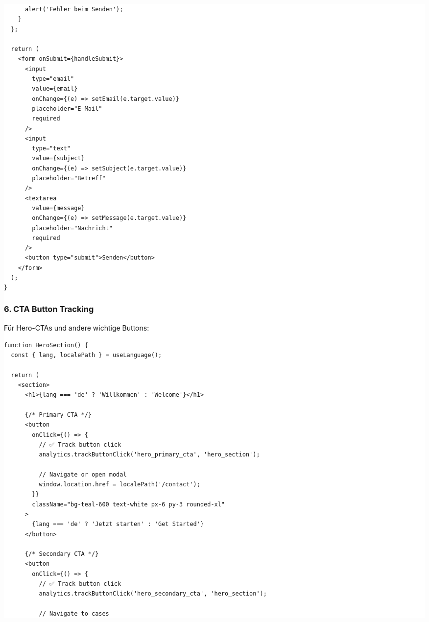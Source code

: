 ```tsx
      alert('Fehler beim Senden');
    }
  };

  return (
    <form onSubmit={handleSubmit}>
      <input 
        type="email" 
        value={email} 
        onChange={(e) => setEmail(e.target.value)}
        placeholder="E-Mail"
        required
      />
      <input 
        type="text" 
        value={subject} 
        onChange={(e) => setSubject(e.target.value)}
        placeholder="Betreff"
      />
      <textarea 
        value={message} 
        onChange={(e) => setMessage(e.target.value)}
        placeholder="Nachricht"
        required
      />
      <button type="submit">Senden</button>
    </form>
  );
}
```

### 6. **CTA Button Tracking**

Für Hero-CTAs und andere wichtige Buttons:

```tsx
function HeroSection() {
  const { lang, localePath } = useLanguage();

  return (
    <section>
      <h1>{lang === 'de' ? 'Willkommen' : 'Welcome'}</h1>
      
      {/* Primary CTA */}
      <button
        onClick={() => {
          // ✅ Track button click
          analytics.trackButtonClick('hero_primary_cta', 'hero_section');
          
          // Navigate or open modal
          window.location.href = localePath('/contact');
        }}
        className="bg-teal-600 text-white px-6 py-3 rounded-xl"
      >
        {lang === 'de' ? 'Jetzt starten' : 'Get Started'}
      </button>

      {/* Secondary CTA */}
      <button
        onClick={() => {
          // ✅ Track button click
          analytics.trackButtonClick('hero_secondary_cta', 'hero_section');
          
          // Navigate to cases
```